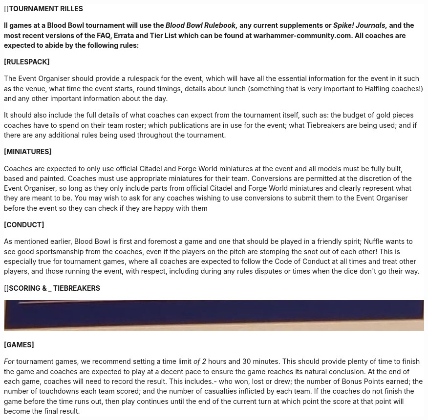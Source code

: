 []**TOURNAMENT RILLES**

**II games at a Blood Bowl tournament will use the *Blood Bowl
Rulebook,* any current supplements or *Spike! Journals,* and the most
recent versions of the FAQ, Errata and Tier List which can be found at
warhammer-community.com. All coaches are expected to abide by the
following rules:**

**[RULESPACK]**

The Event Organiser should provide a rulespack for the event, which
will have all the essential information for the event in it such as the
venue, what time the event starts, round timings, details about lunch
(something that is very important to Halfling coaches!) and any other
important information about the day.

It should also include the full details of what coaches can expect from
the tournament itself, such as: the budget of gold pieces coaches have
to spend on their team roster; which publications are in use for the
event; what Tiebreakers are being used; and if there are any additional
rules being used throughout the tournament.

**[MINIATURES]**

Coaches are expected to only use official Citadel and Forge World
miniatures at the event and all models must be fully built, based and
painted. Coaches must use appropriate miniatures for their team.
Conversions are permitted at the discretion of the Event Organiser, so
long as they only include parts from official Citadel and Forge World
miniatures and clearly represent what they are meant to be. You may wish
to ask for any coaches wishing to use conversions to submit them to the
Event Organiser before the event so they can check if they are happy
with them

**[CONDUCT]**

As mentioned earlier, Blood Bowl is first and foremost a game and one
that should be played in a friendly spirit; Nuffle wants to see good
sportsmanship from the coaches, even if the players on the pitch are
stomping the snot out of each other! This is especially true for
tournament games, where all coaches are expected to follow the Code of
Conduct at all times and treat other players, and those running the
event, with respect, including during any rules disputes or times when
the dice don\'t go their way.

[]**SCORING & \_
TIEBREAKERS**

![](../media/matched_play/image15.jpeg)

**[GAMES]**

*For* tournament games, we recommend setting a time limit *of 2* hours
and 30 minutes. This should provide plenty of time to finish the game
and coaches are expected to play at a decent pace to ensure the game
reaches its natural conclusion. At the end of each game, coaches will
need to record the result. This includes.- who won, lost or drew; the
number of Bonus Points earned; the number of touchdowns each team
scored; and the number of casualties inflicted by each team. If the
coaches do not finish the game before the time runs out, then play
continues until the end of the current turn at which point the score at
that point will become the final result.
